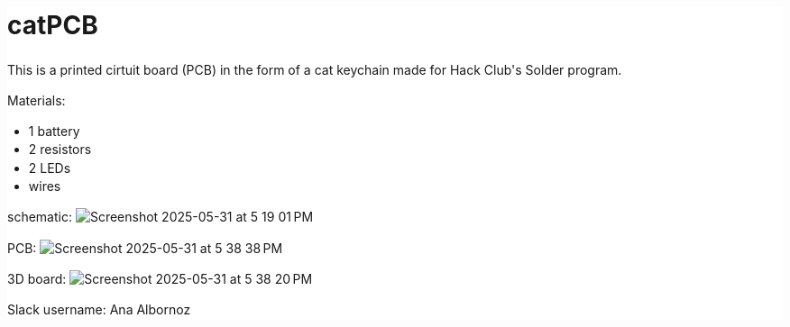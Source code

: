 # catPCB
This is a printed cirtuit board (PCB) in the form of a cat keychain made for Hack Club's Solder program.

Materials: 
- 1 battery
- 2 resistors
- 2 LEDs
- wires

schematic: 
<img width="1470" alt="Screenshot 2025-05-31 at 5 19 01 PM" src="https://github.com/user-attachments/assets/e24832a4-d93c-4dd5-bcc3-95200962e4b7" />

PCB: 
<img width="1470" alt="Screenshot 2025-05-31 at 5 38 38 PM" src="https://github.com/user-attachments/assets/fa6e086c-1158-4bb0-b376-f4fd82fffdfd" />

3D board:
<img width="1470" alt="Screenshot 2025-05-31 at 5 38 20 PM" src="https://github.com/user-attachments/assets/257b2b8d-7c6b-4f6b-8520-f7ee029d3282" />

Slack username: Ana Albornoz
